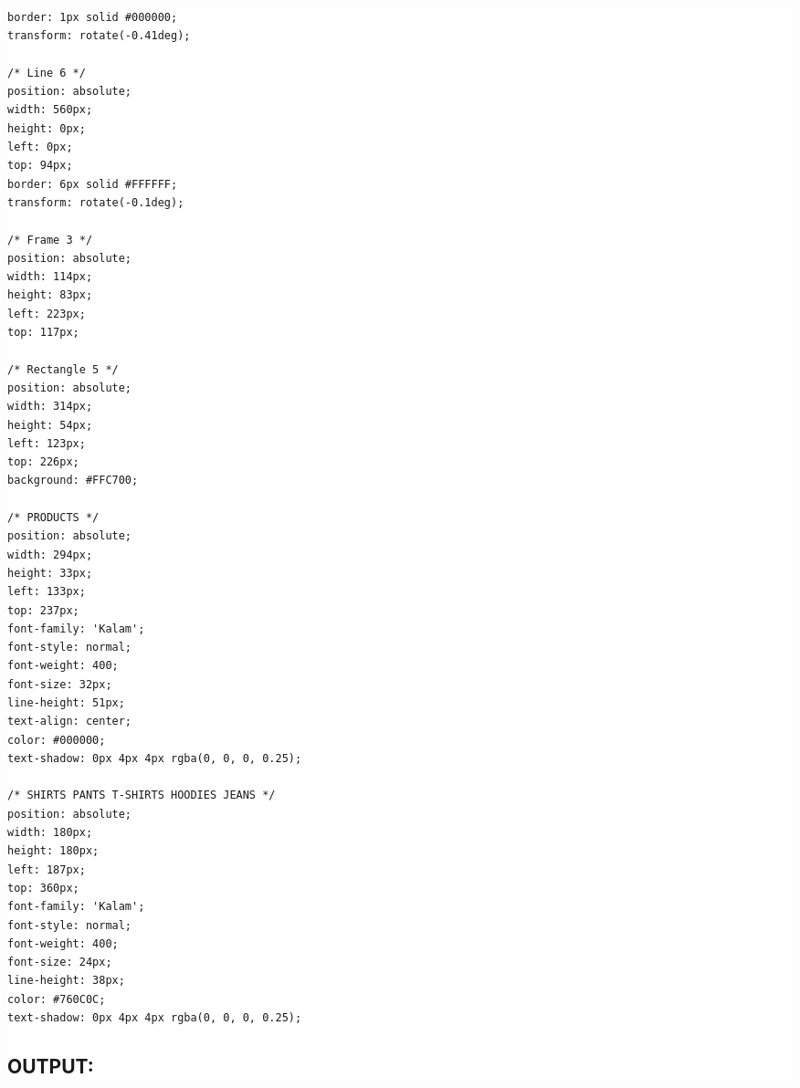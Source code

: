 ```
border: 1px solid #000000;
transform: rotate(-0.41deg);

/* Line 6 */
position: absolute;
width: 560px;
height: 0px;
left: 0px;
top: 94px;
border: 6px solid #FFFFFF;
transform: rotate(-0.1deg);

/* Frame 3 */
position: absolute;
width: 114px;
height: 83px;
left: 223px;
top: 117px;

/* Rectangle 5 */
position: absolute;
width: 314px;
height: 54px;
left: 123px;
top: 226px;
background: #FFC700;

/* PRODUCTS */
position: absolute;
width: 294px;
height: 33px;
left: 133px;
top: 237px;
font-family: 'Kalam';
font-style: normal;
font-weight: 400;
font-size: 32px;
line-height: 51px;
text-align: center;
color: #000000;
text-shadow: 0px 4px 4px rgba(0, 0, 0, 0.25);

/* SHIRTS PANTS T-SHIRTS HOODIES JEANS */
position: absolute;
width: 180px;
height: 180px;
left: 187px;
top: 360px;
font-family: 'Kalam';
font-style: normal;
font-weight: 400;
font-size: 24px;
line-height: 38px;
color: #760C0C;
text-shadow: 0px 4px 4px rgba(0, 0, 0, 0.25);
```
## OUTPUT:
